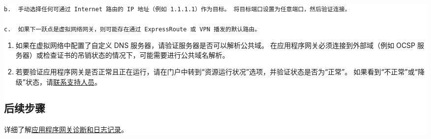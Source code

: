     b.  手动选择任何可通过 Internet 路由的 IP 地址（例如 1.1.1.1）作为目标。 将目标端口设置为任意端口，然后验证连接。

    c.  如果下一跃点是虚拟网络网关，则可能存在通过 ExpressRoute 或 VPN 播发的默认路由。

1.  如果在虚拟网络中配置了自定义 DNS 服务器，请验证服务器是否可以解析公共域。 在应用程序网关必须连接到外部域（例如 OCSP 服务器）或检查证书的吊销状态的情况下，可能需要进行公共域名解析。

1.  若要验证应用程序网关是否正常且正在运行，请在门户中转到“资源运行状况”选项，并验证状态是否为“正常”。  如果看到“不正常”或“降级”状态，请[联系支持人员](https://azure.microsoft.com/support/options/)。 

<a name="next-steps"></a>后续步骤
----------

详细了解[应用程序网关诊断和日志记录](./application-gateway-diagnostics.md)。
